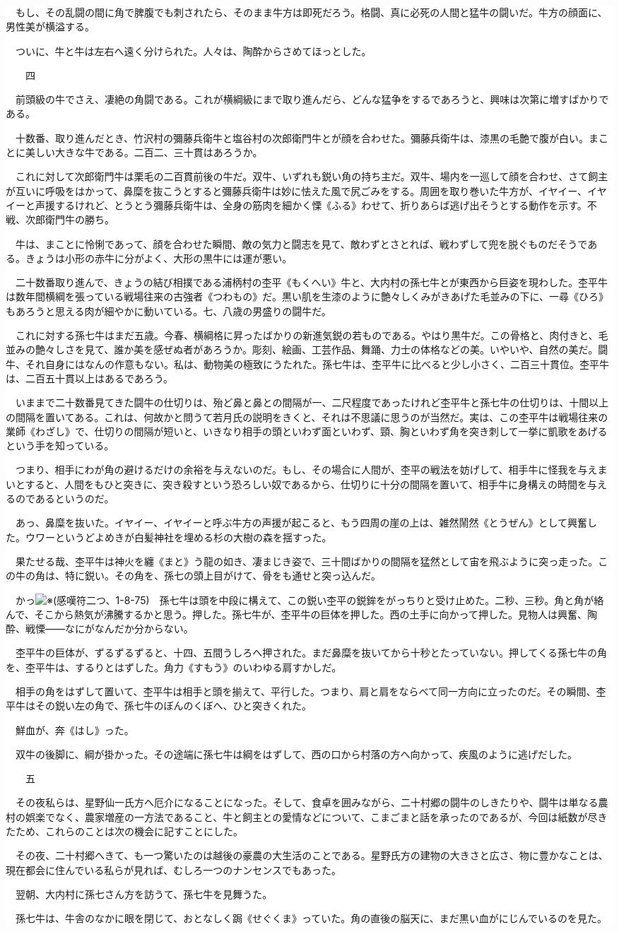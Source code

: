 　もし、その乱闘の間に角で脾腹でも刺されたら、そのまま牛方は即死だろう。格闘、真に必死の人間と猛牛の闘いだ。牛方の顔面に、男性美が横溢する。

　ついに、牛と牛は左右へ遠く分けられた。人々は、陶酔からさめてほっとした。



　　四



　前頭級の牛でさえ、凄絶の角闘である。これが横綱級にまで取り進んだら、どんな猛争をするであろうと、興味は次第に増すばかりである。

　十数番、取り進んだとき、竹沢村の彌藤兵衛牛と塩谷村の次郎衛門牛とが顔を合わせた。彌藤兵衛牛は、漆黒の毛艶で腹が白い。まことに美しい大きな牛である。二百二、三十貫はあろうか。

　これに対して次郎衛門牛は栗毛の二百貫前後の牛だ。双牛、いずれも鋭い角の持ち主だ。双牛、場内を一巡して顔を合わせ、さて飼主が互いに呼吸をはかって、鼻糜を抜こうとすると彌藤兵衛牛は妙に怯えた風で尻ごみをする。周囲を取り巻いた牛方が、イヤイー、イヤイーと声援するけれど、とうとう彌藤兵衛牛は、全身の筋肉を細かく慄《ふる》わせて、折りあらば逃げ出そうとする動作を示す。不戦、次郎衛門牛の勝ち。

　牛は、まことに怜悧であって、顔を合わせた瞬間、敵の気力と闘志を見て、敵わずとさとれば、戦わずして兜を脱ぐものだそうである。きょうは小形の赤牛に分がよく、大形の黒牛には運が悪い。

　二十数番取り進んで、きょうの結び相撲である浦柄村の杢平《もくへい》牛と、大内村の孫七牛とが東西から巨姿を現わした。杢平牛は数年間横綱を張っている戦場往来の古強者《つわもの》だ。黒い肌を生漆のように艶々しくみがきあげた毛並みの下に、一尋《ひろ》もあろうと思える肉が細やかに動いている。七、八歳の男盛りの闘牛だ。

　これに対する孫七牛はまだ五歳。今春、横綱格に昇ったばかりの新進気鋭の若ものである。やはり黒牛だ。この骨格と、肉付きと、毛並みの艶々しさを見て、誰か美を感ぜぬ者があろうか。彫刻、絵画、工芸作品、舞踊、力士の体格などの美。いやいや、自然の美だ。闘牛、それ自身にはなんの作意もない。私は、動物美の極致にうたれた。孫七牛は、杢平牛に比べると少し小さく、二百三十貫位。杢平牛は、二百五十貫以上はあるであろう。

　いままで二十数番見てきた闘牛の仕切りは、殆ど鼻と鼻との間隔が一、二尺程度であったけれど杢平牛と孫七牛の仕切りは、十間以上の間隔を置いてある。これは、何故かと問うて若月氏の説明をきくと、それは不思議に思うのが当然だ。実は、この杢平牛は戦場往来の業師《わざし》で、仕切りの間隔が短いと、いきなり相手の頭といわず面といわず、頸、胸といわず角を突き刺して一挙に凱歌をあげるという手を知っている。

　つまり、相手にわが角の避けるだけの余裕を与えないのだ。もし、その場合に人間が、杢平の戦法を妨げして、相手牛に怪我を与えまいとすると、人間をもひと突きに、突き殺すという恐ろしい奴であるから、仕切りに十分の間隔を置いて、相手牛に身構えの時間を与えるのであるというのだ。

　あっ、鼻糜を抜いた。イヤイー、イヤイーと呼ぶ牛方の声援が起こると、もう四周の崖の上は、雑然鬧然《とうぜん》として興奮した。ウワーというどよめきが白髪神社を埋める杉の大樹の森を揺すった。

　果たせる哉、杢平牛は神火を纏《まと》う龍の如き、凄まじき姿で、三十間ばかりの間隔を猛然として宙を飛ぶように突っ走った。この牛の角は、特に鋭い。その角を、孫七の頭上目がけて、骨をも通せと突っ込んだ。

　かっ![※(感嘆符二つ、1-8-75)](https://www.aozora.gr.jp/cards/001248/files/../../../gaiji/1-08/1-08-75.png)　孫七牛は頭を中段に構えて、この鋭い杢平の鋭鉾をがっちりと受け止めた。二秒、三秒。角と角が絡んで、そこから熱気が沸騰するかと思う。押した。孫七牛が、杢平牛の巨体を押した。西の土手に向かって押した。見物人は興奮、陶酔、戦慄――なにがなんだか分からない。

　杢平牛の巨体が、ずるずるずると、十四、五間うしろへ押された。まだ鼻糜を抜いてから十秒とたっていない。押してくる孫七牛の角を、杢平牛は、するりとはずした。角力《すもう》のいわゆる肩すかしだ。

　相手の角をはずして置いて、杢平牛は相手と頭を揃えて、平行した。つまり、肩と肩をならべて同一方向に立ったのだ。その瞬間、杢平牛はその鋭い左の角で、孫七牛のぼんのくぼへ、ひと突きくれた。

　鮮血が、奔《はし》った。

　双牛の後脚に、綱が掛かった。その途端に孫七牛は綱をはずして、西の口から村落の方へ向かって、疾風のように逃げだした。



　　五



　その夜私らは、星野仙一氏方へ厄介になることになった。そして、食卓を囲みながら、二十村郷の闘牛のしきたりや、闘牛は単なる農村の娯楽でなく、農家増産の一方法であること、牛と飼主との愛情などについて、こまごまと話を承ったのであるが、今回は紙数が尽きたため、これらのことは次の機会に記すことにした。

　その夜、二十村郷へきて、も一つ驚いたのは越後の豪農の大生活のことである。星野氏方の建物の大きさと広さ、物に豊かなことは、現在都会に住んでいる私らが見れば、むしろ一つのナンセンスでもあった。

　翌朝、大内村に孫七さん方を訪うて、孫七牛を見舞うた。

　孫七牛は、牛舎のなかに眼を閉じて、おとなしく跼《せぐくま》っていた。角の直後の脳天に、まだ黒い血がにじんでいるのを見た。





